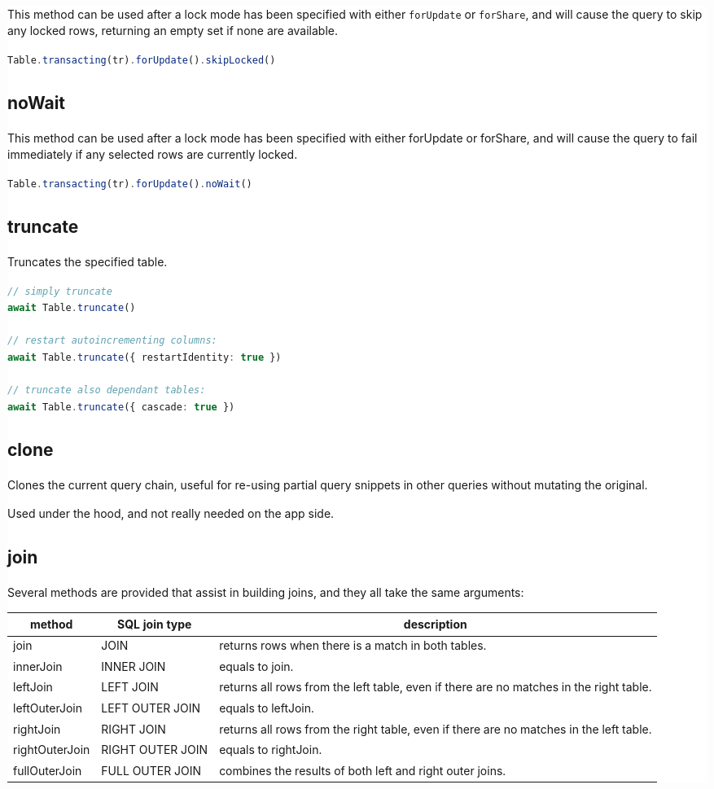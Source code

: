 This method can be used after a lock mode has been specified with either `forUpdate` or `forShare`, and will cause the query to skip any locked rows, returning an empty set if none are available.

```ts
Table.transacting(tr).forUpdate().skipLocked()
```

## noWait

This method can be used after a lock mode has been specified with either forUpdate or forShare, and will cause the query to fail immediately if any selected rows are currently locked.

```ts
Table.transacting(tr).forUpdate().noWait()
```

## truncate

Truncates the specified table.

```ts
// simply truncate
await Table.truncate()

// restart autoincrementing columns:
await Table.truncate({ restartIdentity: true })

// truncate also dependant tables:
await Table.truncate({ cascade: true })
```

## clone

Clones the current query chain, useful for re-using partial query snippets in other queries without mutating the original.

Used under the hood, and not really needed on the app side.

## join

Several methods are provided that assist in building joins, and they all take the same arguments:

| method         | SQL join type    | description                                                                            |
|----------------|------------------|----------------------------------------------------------------------------------------|
| join           | JOIN             | returns rows when there is a match in both tables.                                     |
| innerJoin      | INNER JOIN       | equals to join.                                                                        |
| leftJoin       | LEFT JOIN        | returns all rows from the left table, even if there are no matches in the right table. |
| leftOuterJoin  | LEFT OUTER JOIN  | equals to leftJoin.                                                                    |
| rightJoin      | RIGHT JOIN       | returns all rows from the right table, even if there are no matches in the left table. |
| rightOuterJoin | RIGHT OUTER JOIN | equals to rightJoin.                                                                   |
| fullOuterJoin  | FULL OUTER JOIN  | combines the results of both left and right outer joins.                               |
